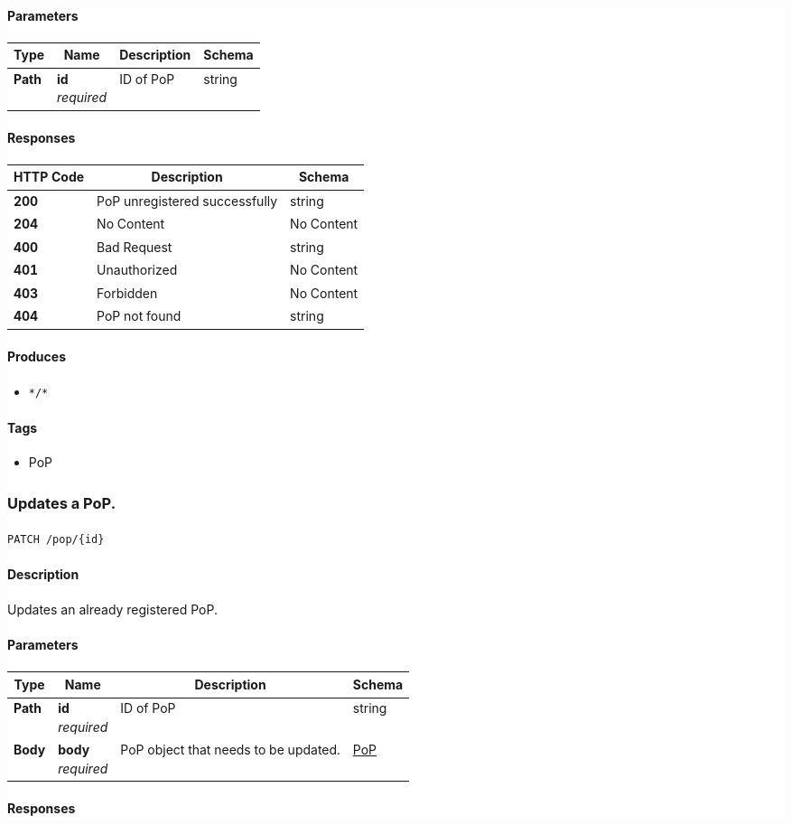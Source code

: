 
#### Parameters

|Type|Name|Description|Schema|
|---|---|---|---|
|**Path**|**id**  <br>*required*|ID of PoP|string|


#### Responses

|HTTP Code|Description|Schema|
|---|---|---|
|**200**|PoP unregistered successfully|string|
|**204**|No Content|No Content|
|**400**|Bad Request|string|
|**401**|Unauthorized|No Content|
|**403**|Forbidden|No Content|
|**404**|PoP not found|string|


#### Produces

* `*/*`


#### Tags

* PoP


<a name="updatepop"></a>
### Updates a PoP.
```
PATCH /pop/{id}
```


#### Description
Updates an already registered PoP.


#### Parameters

|Type|Name|Description|Schema|
|---|---|---|---|
|**Path**|**id**  <br>*required*|ID of PoP|string|
|**Body**|**body**  <br>*required*|PoP object that needs to be updated.|[PoP](#pop)|


#### Responses
